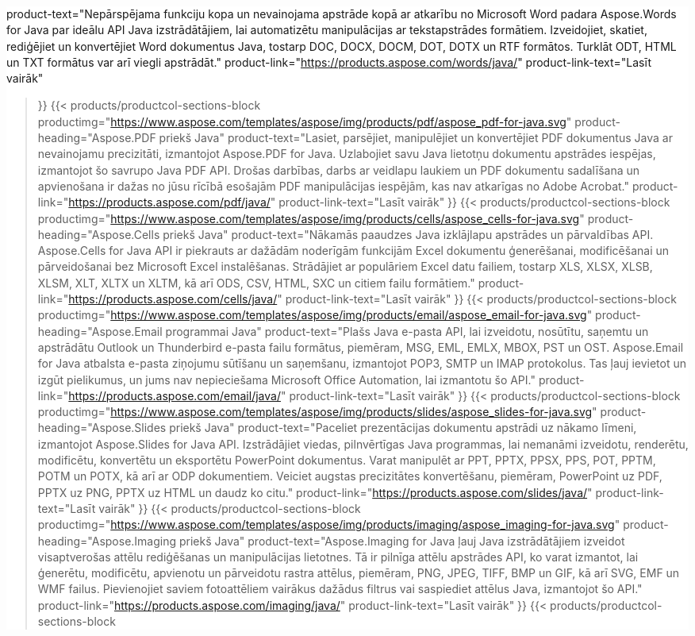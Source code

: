 product-text="Nepārspējama funkciju kopa un nevainojama apstrāde kopā ar atkarību no Microsoft Word padara Aspose.Words for Java par ideālu API Java izstrādātājiem, lai automatizētu manipulācijas ar tekstapstrādes formātiem. Izveidojiet, skatiet, rediģējiet un konvertējiet Word dokumentus Java, tostarp DOC, DOCX, DOCM, DOT, DOTX un RTF formātos. Turklāt ODT, HTML un TXT formātus var arī viegli apstrādāt."
product-link="https://products.aspose.com/words/java/"
product-link-text="Lasīt vairāk"
>}}
{{< products/productcol-sections-block
productimg="https://www.aspose.com/templates/aspose/img/products/pdf/aspose_pdf-for-java.svg"
product-heading="Aspose.PDF priekš Java"
product-text="Lasiet, parsējiet, manipulējiet un konvertējiet PDF dokumentus Java ar nevainojamu precizitāti, izmantojot Aspose.PDF for Java. Uzlabojiet savu Java lietotņu dokumentu apstrādes iespējas, izmantojot šo savrupo Java PDF API. Drošas darbības, darbs ar veidlapu laukiem un PDF dokumentu sadalīšana un apvienošana ir dažas no jūsu rīcībā esošajām PDF manipulācijas iespējām, kas nav atkarīgas no Adobe Acrobat."
product-link="https://products.aspose.com/pdf/java/"
product-link-text="Lasīt vairāk"
>}}
{{< products/productcol-sections-block
productimg="https://www.aspose.com/templates/aspose/img/products/cells/aspose_cells-for-java.svg"
product-heading="Aspose.Cells priekš Java"
product-text="Nākamās paaudzes Java izklājlapu apstrādes un pārvaldības API. Aspose.Cells for Java API ir piekrauts ar dažādām noderīgām funkcijām Excel dokumentu ģenerēšanai, modificēšanai un pārveidošanai bez Microsoft Excel instalēšanas. Strādājiet ar populāriem Excel datu failiem, tostarp XLS, XLSX, XLSB, XLSM, XLT, XLTX un XLTM, kā arī ODS, CSV, HTML, SXC un citiem failu formātiem."
product-link="https://products.aspose.com/cells/java/"
product-link-text="Lasīt vairāk"
>}}
{{< products/productcol-sections-block
productimg="https://www.aspose.com/templates/aspose/img/products/email/aspose_email-for-java.svg"
product-heading="Aspose.Email programmai Java"
product-text="Plašs Java e-pasta API, lai izveidotu, nosūtītu, saņemtu un apstrādātu Outlook un Thunderbird e-pasta failu formātus, piemēram, MSG, EML, EMLX, MBOX, PST un OST. Aspose.Email for Java atbalsta e-pasta ziņojumu sūtīšanu un saņemšanu, izmantojot POP3, SMTP un IMAP protokolus. Tas ļauj ievietot un izgūt pielikumus, un jums nav nepieciešama Microsoft Office Automation, lai izmantotu šo API."
product-link="https://products.aspose.com/email/java/"
product-link-text="Lasīt vairāk"
>}}
{{< products/productcol-sections-block
productimg="https://www.aspose.com/templates/aspose/img/products/slides/aspose_slides-for-java.svg"
product-heading="Aspose.Slides priekš Java"
product-text="Paceliet prezentācijas dokumentu apstrādi uz nākamo līmeni, izmantojot Aspose.Slides for Java API. Izstrādājiet viedas, pilnvērtīgas Java programmas, lai nemanāmi izveidotu, renderētu, modificētu, konvertētu un eksportētu PowerPoint dokumentus. Varat manipulēt ar PPT, PPTX, PPSX, PPS, POT, PPTM, POTM un POTX, kā arī ar ODP dokumentiem. Veiciet augstas precizitātes konvertēšanu, piemēram, PowerPoint uz PDF, PPTX uz PNG, PPTX uz HTML un daudz ko citu."
product-link="https://products.aspose.com/slides/java/"
product-link-text="Lasīt vairāk"
>}}
{{< products/productcol-sections-block
productimg="https://www.aspose.com/templates/aspose/img/products/imaging/aspose_imaging-for-java.svg"
product-heading="Aspose.Imaging priekš Java"
product-text="Aspose.Imaging for Java ļauj Java izstrādātājiem izveidot visaptverošas attēlu rediģēšanas un manipulācijas lietotnes. Tā ir pilnīga attēlu apstrādes API, ko varat izmantot, lai ģenerētu, modificētu, apvienotu un pārveidotu rastra attēlus, piemēram, PNG, JPEG, TIFF, BMP un GIF, kā arī SVG, EMF un WMF failus. Pievienojiet saviem fotoattēliem vairākus dažādus filtrus vai saspiediet attēlus Java, izmantojot šo API."
product-link="https://products.aspose.com/imaging/java/"
product-link-text="Lasīt vairāk"
>}}
{{< products/productcol-sections-block